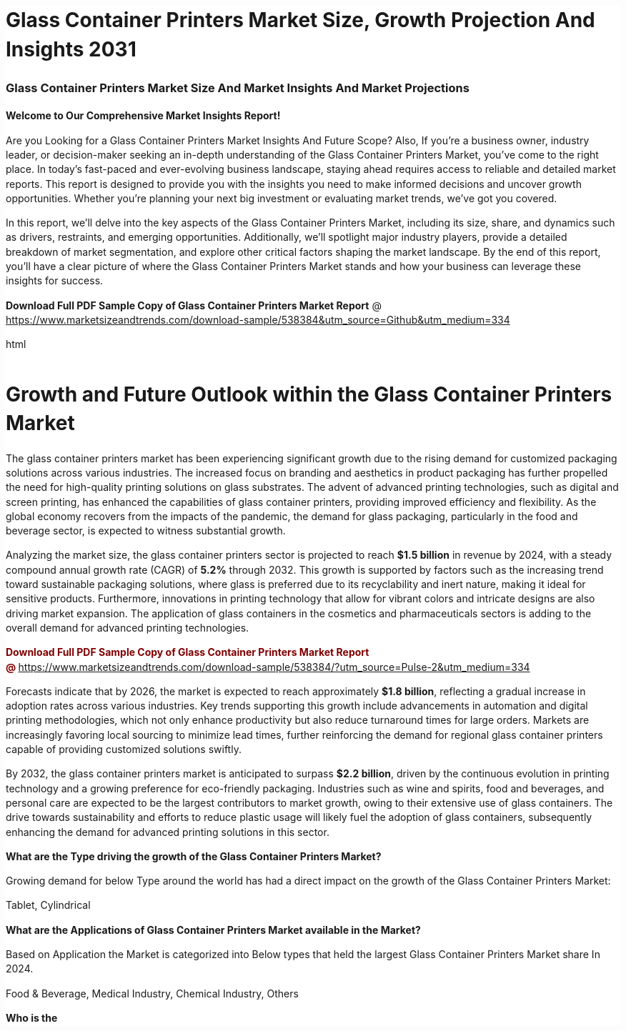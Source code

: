 <h1> Glass Container Printers Market Size, Growth Projection And Insights 2031</h1><div class="" data-test-id=""><h3><span class="">Glass Container Printers Market Size And Market Insights And Market Projections</span></h3></div><div class="" data-test-id=""><p><strong>Welcome to Our Comprehensive Market Insights Report!</strong></p><p>Are you Looking for a Glass Container Printers Market Insights And Future Scope? Also, If you&rsquo;re a business owner, industry leader, or decision-maker seeking an in-depth understanding of the Glass Container Printers Market, you&rsquo;ve come to the right place. In today&rsquo;s fast-paced and ever-evolving business landscape, staying ahead requires access to reliable and detailed market reports. This report is designed to provide you with the insights you need to make informed decisions and uncover growth opportunities. Whether you&rsquo;re planning your next big investment or evaluating market trends, we&rsquo;ve got you covered.</p><p>In this report, we&rsquo;ll delve into the key aspects of the Glass Container Printers Market, including its size, share, and dynamics such as drivers, restraints, and emerging opportunities. Additionally, we&rsquo;ll spotlight major industry players, provide a detailed breakdown of market segmentation, and explore other critical factors shaping the market landscape. By the end of this report, you&rsquo;ll have a clear picture of where the Glass Container Printers Market stands and how your business can leverage these insights for success.</p><p><strong>Download Full PDF Sample Copy of Glass Container Printers Market Report</strong> @ <a href="https://www.marketsizeandtrends.com/download-sample/538384&utm_source=Github&utm_medium=334" target="_blank">https://www.marketsizeandtrends.com/download-sample/538384&utm_source=Github&utm_medium=334</a></p></div><div class="" data-test-id=""><p><span class="">html<html><head> <title>Glass Container Printers Market Analysis</title></head><body> <h1>Growth and Future Outlook within the Glass Container Printers Market</h1> <p>The glass container printers market has been experiencing significant growth due to the rising demand for customized packaging solutions across various industries. The increased focus on branding and aesthetics in product packaging has further propelled the need for high-quality printing solutions on glass substrates. The advent of advanced printing technologies, such as digital and screen printing, has enhanced the capabilities of glass container printers, providing improved efficiency and flexibility. As the global economy recovers from the impacts of the pandemic, the demand for glass packaging, particularly in the food and beverage sector, is expected to witness substantial growth.</p> <p>Analyzing the market size, the glass container printers sector is projected to reach <strong>$1.5 billion</strong> in revenue by 2024, with a steady compound annual growth rate (CAGR) of <strong>5.2%</strong> through 2032. This growth is supported by factors such as the increasing trend toward sustainable packaging solutions, where glass is preferred due to its recyclability and inert nature, making it ideal for sensitive products. Furthermore, innovations in printing technology that allow for vibrant colors and intricate designs are also driving market expansion. The application of glass containers in the cosmetics and pharmaceuticals sectors is adding to the overall demand for advanced printing technologies.</p> <p><strong><span style="color: #800000;">Download Full PDF Sample Copy of Glass Container Printers Market Report @</span>&nbsp;</strong><a href="https://www.marketsizeandtrends.com/download-sample/538384/?utm_source=Pulse-2&amp;utm_medium=334">https://www.marketsizeandtrends.com/download-sample/538384/?utm_source=Pulse-2&amp;utm_medium=334</a></p> <p>Forecasts indicate that by 2026, the market is expected to reach approximately <strong>$1.8 billion</strong>, reflecting a gradual increase in adoption rates across various industries. Key trends supporting this growth include advancements in automation and digital printing methodologies, which not only enhance productivity but also reduce turnaround times for large orders. Markets are increasingly favoring local sourcing to minimize lead times, further reinforcing the demand for regional glass container printers capable of providing customized solutions swiftly.</p> <p>By 2032, the glass container printers market is anticipated to surpass <strong>$2.2 billion</strong>, driven by the continuous evolution in printing technology and a growing preference for eco-friendly packaging. Industries such as wine and spirits, food and beverages, and personal care are expected to be the largest contributors to market growth, owing to their extensive use of glass containers. The drive towards sustainability and efforts to reduce plastic usage will likely fuel the adoption of glass containers, subsequently enhancing the demand for advanced printing solutions in this sector.</p></body></html></span></p><p><strong><span class="">What are the&nbsp;Type driving the growth of the Glass Container Printers Market?</span></strong></p></div><div class="" data-test-id=""><p><span class="">Growing demand for below Type around the world has had a direct impact on the growth of the Glass Container Printers Market:</span></p></div><div class="" data-test-id=""><p>Tablet, Cylindrical</p><p><span class=""><strong>What are the&nbsp;Applications&nbsp;of Glass Container Printers Market available in the Market?</strong></span></p></div><div class="" data-test-id=""><p><span class="">Based on Application the Market is categorized into Below types that held the largest Glass Container Printers Market share In 2024.</span></p></div><div class="" data-test-id=""><p><span class="">Food & Beverage, Medical Industry, Chemical Industry, Others</span></p><p><span class=""><strong>Who is the